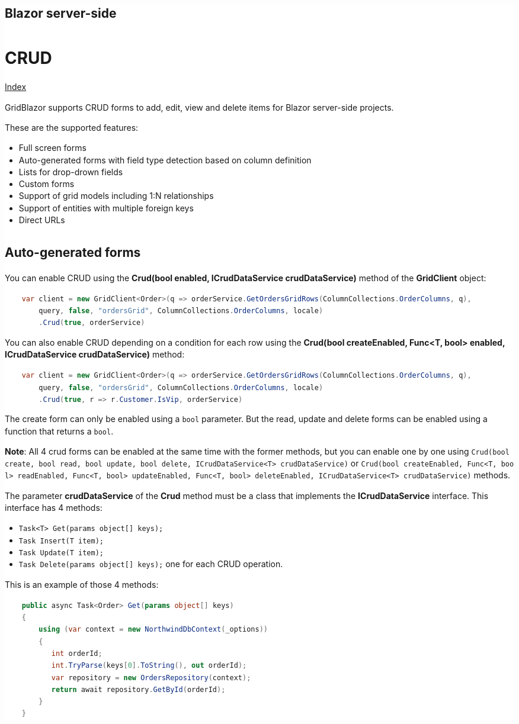 ## Blazor server-side

# CRUD

[Index](Documentation.md)

GridBlazor supports CRUD forms to add, edit, view and delete items for Blazor server-side projects.

These are the supported features:
- Full screen forms
- Auto-generated forms with field type detection based on column definition
- Lists for drop-drown fields
- Custom forms
- Support of grid models including 1:N relationships
- Support of entities with multiple foreign keys
- Direct URLs

## Auto-generated forms

You can enable CRUD using the **Crud(bool enabled, ICrudDataService<T> crudDataService)** method of the **GridClient** object:
```c#   
    var client = new GridClient<Order>(q => orderService.GetOrdersGridRows(ColumnCollections.OrderColumns, q),
        query, false, "ordersGrid", ColumnCollections.OrderColumns, locale)
        .Crud(true, orderService)
```

You can also enable CRUD depending on a condition for each row using the **Crud(bool createEnabled, Func<T, bool> enabled, ICrudDataService<T> crudDataService)** method:
```c#   
    var client = new GridClient<Order>(q => orderService.GetOrdersGridRows(ColumnCollections.OrderColumns, q),
        query, false, "ordersGrid", ColumnCollections.OrderColumns, locale)
        .Crud(true, r => r.Customer.IsVip, orderService)
```
The create form can only be enabled using a ```bool``` parameter. But the read, update and delete forms can be enabled using a function that returns a ```bool```.

**Note**: All 4 crud forms can be enabled at the same time with the former methods, but you can enable one by one using ```Crud(bool create, bool read, bool update, bool delete, ICrudDataService<T> crudDataService)``` or ```Crud(bool createEnabled, Func<T, bool> readEnabled, Func<T, bool> updateEnabled, Func<T, bool> deleteEnabled, ICrudDataService<T> crudDataService)``` methods.

The parameter **crudDataService** of the **Crud** method must be a class that implements the **ICrudDataService<T>** interface. This interface has 4 methods:
- ```Task<T> Get(params object[] keys);```
- ```Task Insert(T item);```
- ```Task Update(T item);```
- ```Task Delete(params object[] keys);```
one for each CRUD operation.

This is an example of those 4 methods:
```c#
    public async Task<Order> Get(params object[] keys)
    {
        using (var context = new NorthwindDbContext(_options))
        {
           int orderId;
           int.TryParse(keys[0].ToString(), out orderId);
           var repository = new OrdersRepository(context);
           return await repository.GetById(orderId);
        }
    }

```
